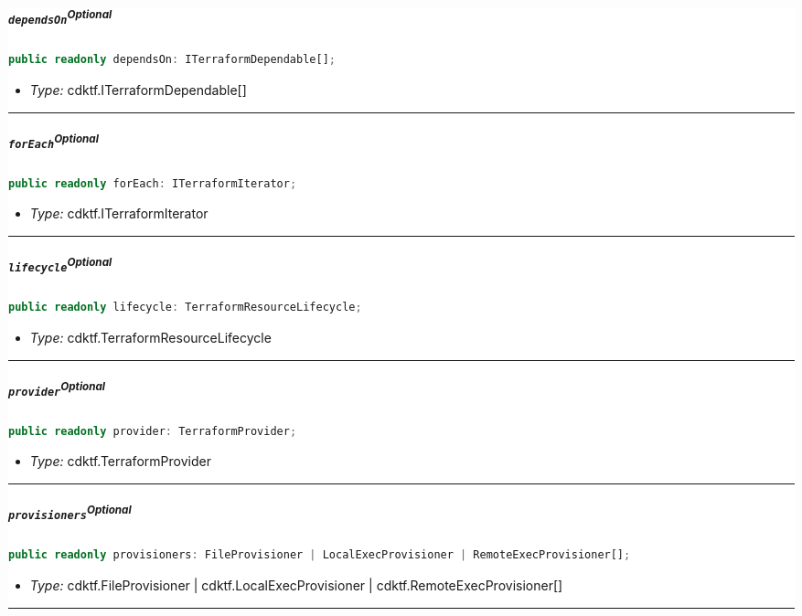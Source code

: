 
##### `dependsOn`<sup>Optional</sup> <a name="dependsOn" id="@cdktf/aws-cdk.ecrRegistryScanningConfiguration.EcrRegistryScanningConfigurationConfig.property.dependsOn"></a>

```typescript
public readonly dependsOn: ITerraformDependable[];
```

- *Type:* cdktf.ITerraformDependable[]

---

##### `forEach`<sup>Optional</sup> <a name="forEach" id="@cdktf/aws-cdk.ecrRegistryScanningConfiguration.EcrRegistryScanningConfigurationConfig.property.forEach"></a>

```typescript
public readonly forEach: ITerraformIterator;
```

- *Type:* cdktf.ITerraformIterator

---

##### `lifecycle`<sup>Optional</sup> <a name="lifecycle" id="@cdktf/aws-cdk.ecrRegistryScanningConfiguration.EcrRegistryScanningConfigurationConfig.property.lifecycle"></a>

```typescript
public readonly lifecycle: TerraformResourceLifecycle;
```

- *Type:* cdktf.TerraformResourceLifecycle

---

##### `provider`<sup>Optional</sup> <a name="provider" id="@cdktf/aws-cdk.ecrRegistryScanningConfiguration.EcrRegistryScanningConfigurationConfig.property.provider"></a>

```typescript
public readonly provider: TerraformProvider;
```

- *Type:* cdktf.TerraformProvider

---

##### `provisioners`<sup>Optional</sup> <a name="provisioners" id="@cdktf/aws-cdk.ecrRegistryScanningConfiguration.EcrRegistryScanningConfigurationConfig.property.provisioners"></a>

```typescript
public readonly provisioners: FileProvisioner | LocalExecProvisioner | RemoteExecProvisioner[];
```

- *Type:* cdktf.FileProvisioner | cdktf.LocalExecProvisioner | cdktf.RemoteExecProvisioner[]

---